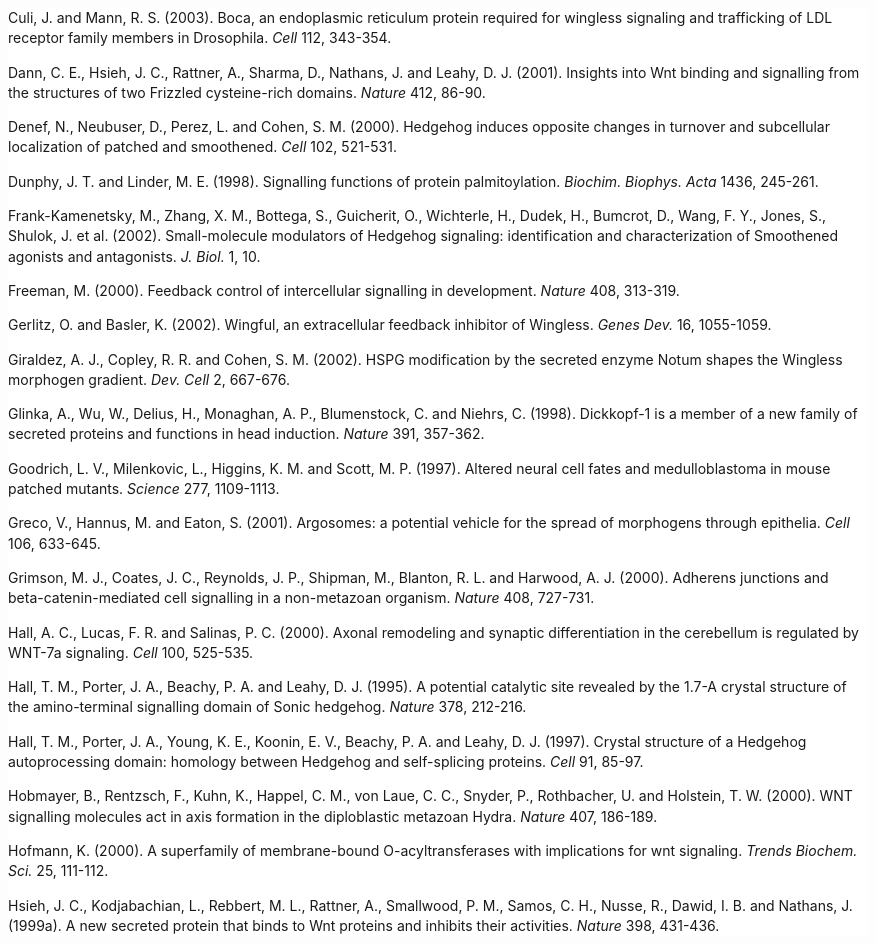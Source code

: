 Culi, J. and Mann, R. S. (2003). Boca, an endoplasmic reticulum protein required for wingless signaling and trafficking of LDL receptor family members in Drosophila. *Cell* 112, 343-354.

Dann, C. E., Hsieh, J. C., Rattner, A., Sharma, D., Nathans, J. and Leahy, D. J. (2001). Insights into Wnt binding and signalling from the structures of two Frizzled cysteine-rich domains. *Nature* 412, 86-90.

Denef, N., Neubuser, D., Perez, L. and Cohen, S. M. (2000). Hedgehog induces opposite changes in turnover and subcellular localization of patched and smoothened. *Cell* 102, 521-531.

Dunphy, J. T. and Linder, M. E. (1998). Signalling functions of protein palmitoylation. *Biochim. Biophys. Acta* 1436, 245-261.

Frank-Kamenetsky, M., Zhang, X. M., Bottega, S., Guicherit, O., Wichterle, H., Dudek, H., Bumcrot, D., Wang, F. Y., Jones, S., Shulok, J. et al. (2002). Small-molecule modulators of Hedgehog signaling: identification and characterization of Smoothened agonists and antagonists. *J. Biol.* 1, 10.

Freeman, M. (2000). Feedback control of intercellular signalling in development. *Nature* 408, 313-319.

Gerlitz, O. and Basler, K. (2002). Wingful, an extracellular feedback inhibitor of Wingless. *Genes Dev.* 16, 1055-1059.

Giraldez, A. J., Copley, R. R. and Cohen, S. M. (2002). HSPG modification by the secreted enzyme Notum shapes the Wingless morphogen gradient. *Dev. Cell* 2, 667-676.

Glinka, A., Wu, W., Delius, H., Monaghan, A. P., Blumenstock, C. and Niehrs, C. (1998). Dickkopf-1 is a member of a new family of secreted proteins and functions in head induction. *Nature* 391, 357-362.

Goodrich, L. V., Milenkovic, L., Higgins, K. M. and Scott, M. P. (1997). Altered neural cell fates and medulloblastoma in mouse patched mutants. *Science* 277, 1109-1113.

Greco, V., Hannus, M. and Eaton, S. (2001). Argosomes: a potential vehicle for the spread of morphogens through epithelia. *Cell* 106, 633-645.

Grimson, M. J., Coates, J. C., Reynolds, J. P., Shipman, M., Blanton, R. L. and Harwood, A. J. (2000). Adherens junctions and beta-catenin-mediated cell signalling in a non-metazoan organism. *Nature* 408, 727-731.

Hall, A. C., Lucas, F. R. and Salinas, P. C. (2000). Axonal remodeling and synaptic differentiation in the cerebellum is regulated by WNT-7a signaling. *Cell* 100, 525-535.

Hall, T. M., Porter, J. A., Beachy, P. A. and Leahy, D. J. (1995). A potential catalytic site revealed by the 1.7-A crystal structure of the amino-terminal signalling domain of Sonic hedgehog. *Nature* 378, 212-216.

Hall, T. M., Porter, J. A., Young, K. E., Koonin, E. V., Beachy, P. A. and Leahy, D. J. (1997). Crystal structure of a Hedgehog autoprocessing domain: homology between Hedgehog and self-splicing proteins. *Cell* 91, 85-97.

Hobmayer, B., Rentzsch, F., Kuhn, K., Happel, C. M., von Laue, C. C., Snyder, P., Rothbacher, U. and Holstein, T. W. (2000). WNT signalling molecules act in axis formation in the diploblastic metazoan Hydra. *Nature* 407, 186-189.

Hofmann, K. (2000). A superfamily of membrane-bound O-acyltransferases with implications for wnt signaling. *Trends Biochem. Sci.* 25, 111-112.

Hsieh, J. C., Kodjabachian, L., Rebbert, M. L., Rattner, A., Smallwood, P. M., Samos, C. H., Nusse, R., Dawid, I. B. and Nathans, J. (1999a). A new secreted protein that binds to Wnt proteins and inhibits their activities. *Nature* 398, 431-436.
